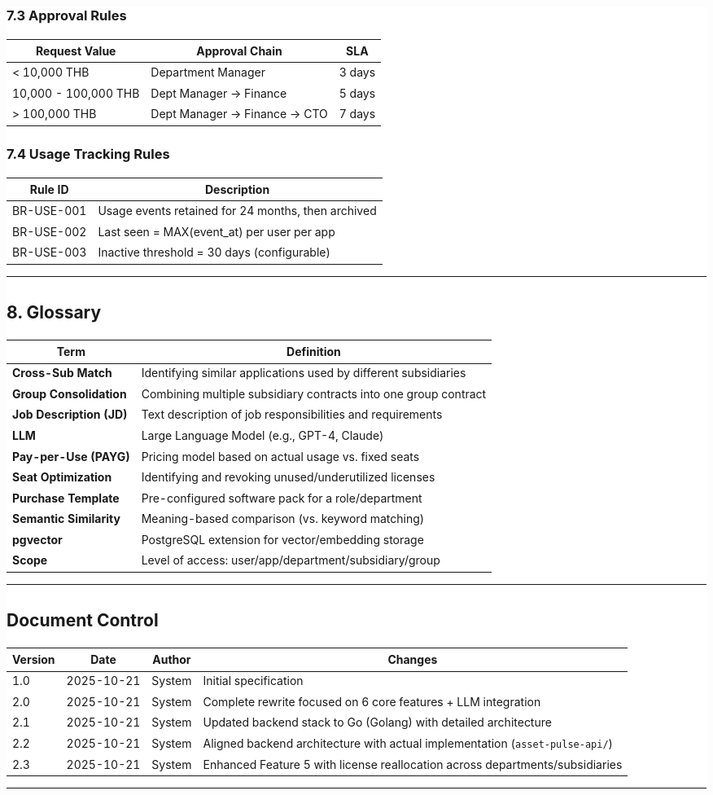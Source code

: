 ### 7.3 Approval Rules

| Request Value | Approval Chain | SLA |
|--------------|----------------|-----|
| < 10,000 THB | Department Manager | 3 days |
| 10,000 - 100,000 THB | Dept Manager → Finance | 5 days |
| > 100,000 THB | Dept Manager → Finance → CTO | 7 days |

### 7.4 Usage Tracking Rules

| Rule ID | Description |
|---------|-------------|
| BR-USE-001 | Usage events retained for 24 months, then archived |
| BR-USE-002 | Last seen = MAX(event_at) per user per app |
| BR-USE-003 | Inactive threshold = 30 days (configurable) |

---

## 8. Glossary

| Term | Definition |
|------|------------|
| **Cross-Sub Match** | Identifying similar applications used by different subsidiaries |
| **Group Consolidation** | Combining multiple subsidiary contracts into one group contract |
| **Job Description (JD)** | Text description of job responsibilities and requirements |
| **LLM** | Large Language Model (e.g., GPT-4, Claude) |
| **Pay-per-Use (PAYG)** | Pricing model based on actual usage vs. fixed seats |
| **Seat Optimization** | Identifying and revoking unused/underutilized licenses |
| **Purchase Template** | Pre-configured software pack for a role/department |
| **Semantic Similarity** | Meaning-based comparison (vs. keyword matching) |
| **pgvector** | PostgreSQL extension for vector/embedding storage |
| **Scope** | Level of access: user/app/department/subsidiary/group |

---

## Document Control

| Version | Date | Author | Changes |
|---------|------|--------|---------|
| 1.0 | 2025-10-21 | System | Initial specification |
| 2.0 | 2025-10-21 | System | Complete rewrite focused on 6 core features + LLM integration |
| 2.1 | 2025-10-21 | System | Updated backend stack to Go (Golang) with detailed architecture |
| 2.2 | 2025-10-21 | System | Aligned backend architecture with actual implementation (`asset-pulse-api/`) |
| 2.3 | 2025-10-21 | System | Enhanced Feature 5 with license reallocation across departments/subsidiaries |

---